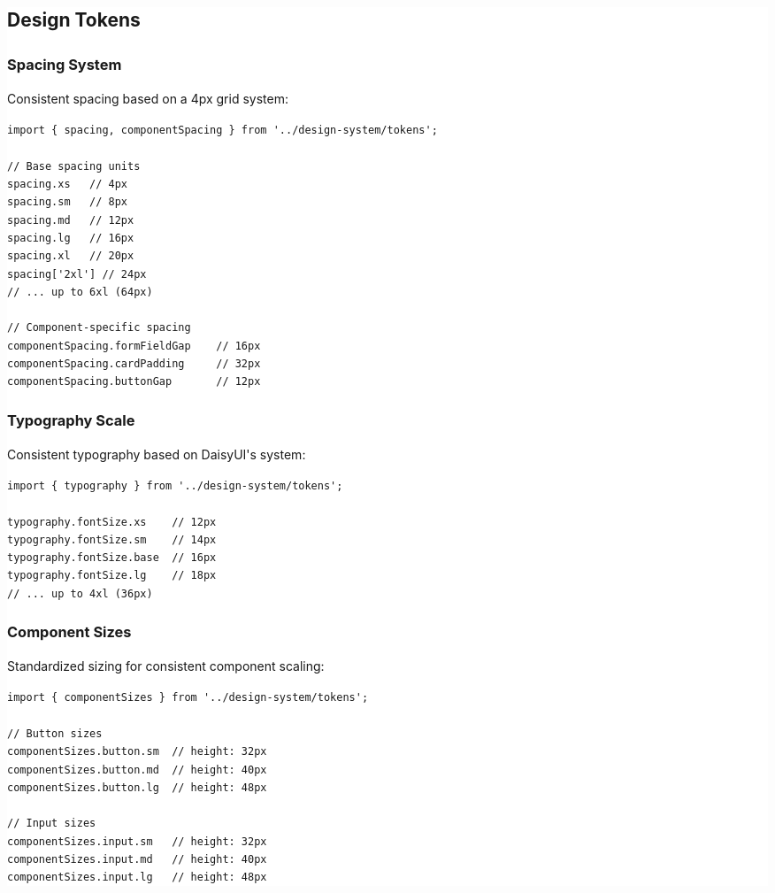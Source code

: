 ## Design Tokens

### Spacing System

Consistent spacing based on a 4px grid system:

```tsx
import { spacing, componentSpacing } from '../design-system/tokens';

// Base spacing units
spacing.xs   // 4px
spacing.sm   // 8px
spacing.md   // 12px
spacing.lg   // 16px
spacing.xl   // 20px
spacing['2xl'] // 24px
// ... up to 6xl (64px)

// Component-specific spacing
componentSpacing.formFieldGap    // 16px
componentSpacing.cardPadding     // 32px
componentSpacing.buttonGap       // 12px
```

### Typography Scale

Consistent typography based on DaisyUI's system:

```tsx
import { typography } from '../design-system/tokens';

typography.fontSize.xs    // 12px
typography.fontSize.sm    // 14px
typography.fontSize.base  // 16px
typography.fontSize.lg    // 18px
// ... up to 4xl (36px)
```

### Component Sizes

Standardized sizing for consistent component scaling:

```tsx
import { componentSizes } from '../design-system/tokens';

// Button sizes
componentSizes.button.sm  // height: 32px
componentSizes.button.md  // height: 40px
componentSizes.button.lg  // height: 48px

// Input sizes
componentSizes.input.sm   // height: 32px
componentSizes.input.md   // height: 40px
componentSizes.input.lg   // height: 48px
```
